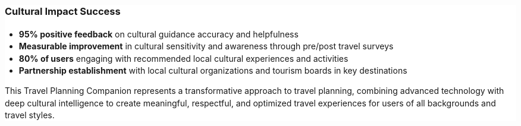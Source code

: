 ### Cultural Impact Success
- **95% positive feedback** on cultural guidance accuracy and helpfulness
- **Measurable improvement** in cultural sensitivity and awareness through pre/post travel surveys
- **80% of users** engaging with recommended local cultural experiences and activities
- **Partnership establishment** with local cultural organizations and tourism boards in key destinations

This Travel Planning Companion represents a transformative approach to travel planning, combining advanced technology with deep cultural intelligence to create meaningful, respectful, and optimized travel experiences for users of all backgrounds and travel styles.